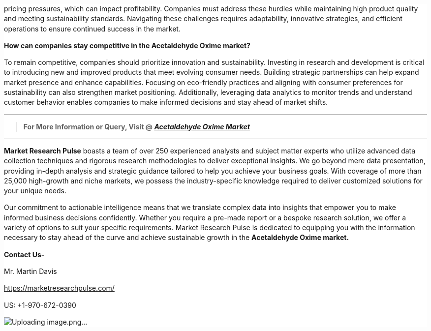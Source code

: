 pricing pressures, which can impact profitability. Companies must address these hurdles while maintaining high product quality and meeting sustainability standards. Navigating these challenges requires adaptability, innovative strategies, and efficient operations to ensure continued success in the market.</p><p><strong>How can companies stay competitive in the Acetaldehyde Oxime market?</strong></p><p>To remain competitive, companies should prioritize innovation and sustainability. Investing in research and development is critical to introducing new and improved products that meet evolving consumer needs. Building strategic partnerships can help expand market presence and enhance capabilities. Focusing on eco-friendly practices and aligning with consumer preferences for sustainability can also strengthen market positioning. Additionally, leveraging data analytics to monitor trends and understand customer behavior enables companies to make informed decisions and stay ahead of market shifts.</p><hr /><blockquote><p><strong>For More Information or Query, Visit @&nbsp;<em><a href="https://marketresearchpulse.com/report/87010/acetaldehyde-oxime-market?utm_source=Linkedin&utm_medium=026">Acetaldehyde Oxime Market</a></em></strong></p></blockquote><hr /><p><strong>Market Research Pulse</strong> boasts a team of over 250 experienced analysts and subject matter experts who utilize advanced data collection techniques and rigorous research methodologies to deliver exceptional insights. We go beyond mere data presentation, providing in-depth analysis and strategic guidance tailored to help you achieve your business goals. With coverage of more than 25,000 high-growth and niche markets, we possess the industry-specific knowledge required to deliver customized solutions for your unique needs.</p><p>Our commitment to actionable intelligence means that we translate complex data into insights that empower you to make informed business decisions confidently. Whether you require a pre-made report or a bespoke research solution, we offer a variety of options to suit your specific requirements. Market Research Pulse is dedicated to equipping you with the information necessary to stay ahead of the curve and achieve sustainable growth in the <strong>Acetaldehyde Oxime market.</strong></p><p><strong>Contact Us-</strong></p><p>Mr. Martin Davis</p><p>https://marketresearchpulse.com/</p><p>US: +1-970-672-0390</p>
![Uploading image.png…]()
